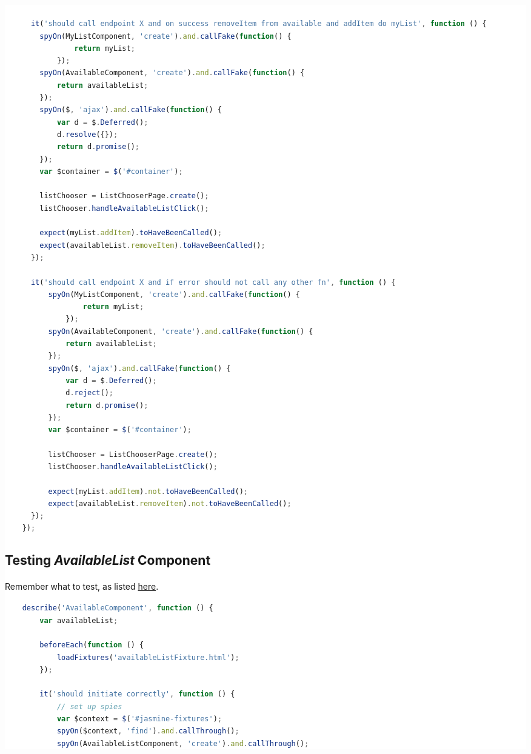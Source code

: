 ```javascript

      it('should call endpoint X and on success removeItem from available and addItem do myList', function () {
        spyOn(MyListComponent, 'create').and.callFake(function() {
                return myList;
            });
        spyOn(AvailableComponent, 'create').and.callFake(function() {
            return availableList;
        });
        spyOn($, 'ajax').and.callFake(function() {
            var d = $.Deferred();
            d.resolve({});
            return d.promise();
        });
        var $container = $('#container');

        listChooser = ListChooserPage.create();
        listChooser.handleAvailableListClick();

        expect(myList.addItem).toHaveBeenCalled();
        expect(availableList.removeItem).toHaveBeenCalled();
      });

      it('should call endpoint X and if error should not call any other fn', function () {
          spyOn(MyListComponent, 'create').and.callFake(function() {
                  return myList;
              });
          spyOn(AvailableComponent, 'create').and.callFake(function() {
              return availableList;
          });
          spyOn($, 'ajax').and.callFake(function() {
              var d = $.Deferred();
              d.reject();
              return d.promise();
          });
          var $container = $('#container');

          listChooser = ListChooserPage.create();
          listChooser.handleAvailableListClick();

          expect(myList.addItem).not.toHaveBeenCalled();
          expect(availableList.removeItem).not.toHaveBeenCalled();
      });
    });
```


## Testing *AvailableList* Component
Remember what to test, as listed [here](#test-my-list).

```javascript
    describe('AvailableComponent', function () {
        var availableList;

        beforeEach(function () {
            loadFixtures('availableListFixture.html');
        });

        it('should initiate correctly', function () {
            // set up spies
            var $context = $('#jasmine-fixtures');
            spyOn($context, 'find').and.callThrough();
            spyOn(AvailableListComponent, 'create').and.callThrough();
```